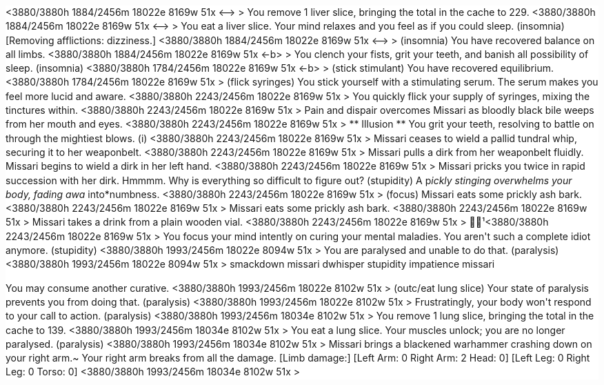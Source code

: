 <3880/3880h 1884/2456m 18022e 8169w 51x <--><ht> <sbd>> 
You remove 1 liver slice, bringing the total in the cache to 229.
<3880/3880h 1884/2456m 18022e 8169w 51x <--><ht> <sbd>> 
You eat a liver slice.
Your mind relaxes and you feel as if you could sleep. (insomnia)
[Removing afflictions: dizziness.]
<3880/3880h 1884/2456m 18022e 8169w 51x <--><ht> <sbd>> (insomnia) 
You have recovered balance on all limbs.
<3880/3880h 1884/2456m 18022e 8169w 51x <-b><ht> <sbd>> 
You clench your fists, grit your teeth, and banish all possibility of sleep. (insomnia)
<3880/3880h 1784/2456m 18022e 8169w 51x <-b><ht> <sbd>> (stick stimulant) 
You have recovered equilibrium.
<3880/3880h 1784/2456m 18022e 8169w 51x <eb><ht> <sbd>> (flick syringes) 
You stick yourself with a stimulating serum.
The serum makes you feel more lucid and aware.
<3880/3880h 2243/2456m 18022e 8169w 51x <eb><ht> <sbd>> 
You quickly flick your supply of syringes, mixing the tinctures within.
<3880/3880h 2243/2456m 18022e 8169w 51x <eb><ht> <sbd>> 
Pain and dispair overcomes Missari as bloodly black bile weeps from her mouth 
and eyes.
<3880/3880h 2243/2456m 18022e 8169w 51x <eb><ht> <sbd>> 
** Illusion **
You grit your teeth, resolving to battle on through the mightiest blows. (i)
<3880/3880h 2243/2456m 18022e 8169w 51x <eb><ht> <sbd>> 
Missari ceases to wield a pallid tundral whip, securing it to her weaponbelt.
<3880/3880h 2243/2456m 18022e 8169w 51x <eb><ht> <sbd>> 
Missari pulls a dirk from her weaponbelt fluidly.
Missari begins to wield a dirk in her left hand.
<3880/3880h 2243/2456m 18022e 8169w 51x <eb><ht> <sbd>> 
Missari pricks you twice in rapid succession with her dirk.
Hmmmm. Why is everything so difficult to figure out? (stupidity)
A p*ickly stinging overwhelms your body, fading awa* into*numbness.
<3880/3880h 2243/2456m 18022e 8169w 51x <eb><ht> <sbd>> (focus) 
Missari eats some prickly ash bark.
<3880/3880h 2243/2456m 18022e 8169w 51x <eb><htf> <sbd>> 
Missari eats some prickly ash bark.
<3880/3880h 2243/2456m 18022e 8169w 51x <eb><htf> <sbd>> 
Missari takes a drink from a plain wooden vial.
<3880/3880h 2243/2456m 18022e 8169w 51x <eb><htf> <sbd>> 
¹<3880/3880h 2243/2456m 18022e 8169w 51x <eb><htf> <sbd>> 
You focus your mind intently on curing your mental maladies.
You aren't such a complete idiot anymore. (stupidity)
<3880/3880h 1993/2456m 18022e 8094w 51x <eb><htf> <sbd>> 
You are paralysed and unable to do that. (paralysis)
<3880/3880h 1993/2456m 18022e 8094w 51x <eb><htf> <sbd>> smackdown missari
dwhisper stupidity impatience missari

You may consume another curative.
<3880/3880h 1993/2456m 18022e 8102w 51x <eb><tf> <sbd>> (outc/eat lung slice) 
Your state of paralysis prevents you from doing that. (paralysis)
<3880/3880h 1993/2456m 18022e 8102w 51x <eb><htf> <sbd>> 
Frustratingly, your body won't respond to your call to action. (paralysis)
<3880/3880h 1993/2456m 18034e 8102w 51x <eb><htf> <sbd>> 
You remove 1 lung slice, bringing the total in the cache to 139.
<3880/3880h 1993/2456m 18034e 8102w 51x <eb><htf> <sbd>> 
You eat a lung slice.
Your muscles unlock; you are no longer paralysed. (paralysis)
<3880/3880h 1993/2456m 18034e 8102w 51x <eb><htf> <sbd>> 
Missari brings a blackened warhammer crashing down on your right arm.~
Your right arm breaks from all the damage.
[Limb damage:]
[Left Arm: 0  Right Arm: 2  Head:  0]
[Left Leg: 0  Right Leg: 0  Torso: 0]
<3880/3880h 1993/2456m 18034e 8102w 51x <eb><htf> <sbd>> 